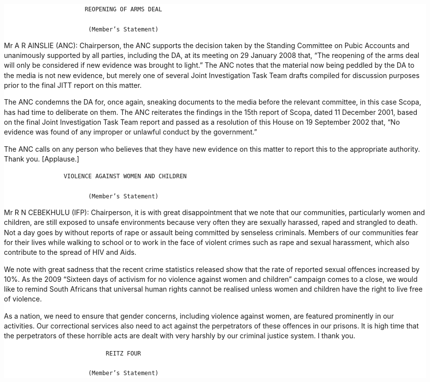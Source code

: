                            REOPENING OF ARMS DEAL

                            (Member’s Statement)

Mr A R AINSLIE (ANC): Chairperson, the ANC supports the decision taken by
the Standing Committee on Pubic Accounts and unanimously supported by all
parties, including the DA, at its meeting on 29 January 2008 that, “The
reopening of the arms deal will only be considered if new evidence was
brought to light.”
The ANC notes that the material now being peddled by the DA to the media is
not new evidence, but merely one of several Joint Investigation Task Team
drafts compiled for discussion purposes prior to the final JITT report on
this matter.

The ANC condemns the DA for, once again, sneaking documents to the media
before the relevant committee, in this case Scopa, has had time to
deliberate on them. The ANC reiterates the findings in the 15th report of
Scopa, dated 11 December 2001, based on the final Joint Investigation Task
Team report and passed as a resolution of this House on 19 September 2002
that, “No evidence was found of any improper or unlawful conduct by the
government.”

The ANC calls on any person who believes that they have new evidence on
this matter to report this to the appropriate authority. Thank you.
[Applause.]

                     VIOLENCE AGAINST WOMEN AND CHILDREN

                            (Member’s Statement)

Mr R N CEBEKHULU (IFP): Chairperson, it is with great disappointment that
we note that our communities, particularly women and children, are still
exposed to unsafe environments because very often they are sexually
harassed, raped and strangled to death. Not a day goes by without reports
of rape or assault being committed by senseless criminals. Members of our
communities fear for their lives while walking to school or to work in the
face of violent crimes such as rape and sexual harassment, which also
contribute to the spread of HIV and Aids.

We note with great sadness that the recent crime statistics released show
that the rate of reported sexual offences increased by 10%. As the 2009
“Sixteen days of activism for no violence against women and children”
campaign comes to a close, we would like to remind South Africans that
universal human rights cannot be realised unless women and children have
the right to live free of violence.

As a nation, we need to ensure that gender concerns, including violence
against women, are featured prominently in our activities. Our correctional
services also need to act against the perpetrators of these offences in our
prisons. It is high time that the perpetrators of these horrible acts are
dealt with very harshly by our criminal justice system. I thank you.

                                 REITZ FOUR

                            (Member’s Statement)
